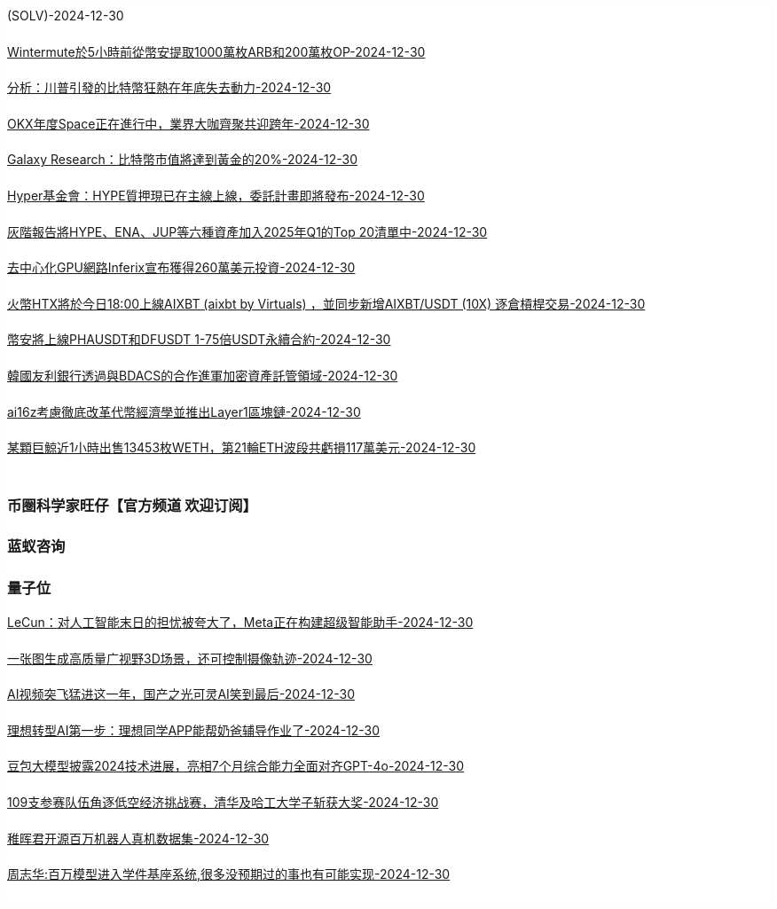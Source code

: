 (SOLV)-2024-12-30</a><br/><br/><a target=_blank rel=nofollow href="https://www.panewslab.com/zh_hk/sqarticledetails/8vwqyleq.html" >Wintermute於5小時前從幣安提取1000萬枚ARB和200萬枚OP-2024-12-30</a><br/><br/><a target=_blank rel=nofollow href="https://www.panewslab.com/zh_hk/sqarticledetails/jxdvjnjw.html" >分析：川普引發的比特幣狂熱在年底失去動力-2024-12-30</a><br/><br/><a target=_blank rel=nofollow href="https://www.panewslab.com/zh_hk/sqarticledetails/96jy2jz5.html" >OKX年度Space正在進行中，業界大咖齊聚共迎跨年-2024-12-30</a><br/><br/><a target=_blank rel=nofollow href="https://www.panewslab.com/zh_hk/sqarticledetails/1ph2hymk.html" >Galaxy Research：比特幣市值將達到黃金的20%-2024-12-30</a><br/><br/><a target=_blank rel=nofollow href="https://www.panewslab.com/zh_hk/sqarticledetails/dgo0soa4.html" >Hyper基金會：HYPE質押現已在主線上線，委託計畫即將發布-2024-12-30</a><br/><br/><a target=_blank rel=nofollow href="https://www.panewslab.com/zh_hk/sqarticledetails/ztctnv0k.html" >灰階報告將HYPE、ENA、JUP等六種資產加入2025年Q1的Top 20清單中-2024-12-30</a><br/><br/><a target=_blank rel=nofollow href="https://www.panewslab.com/zh_hk/sqarticledetails/x22g82nf.html" >去中心化GPU網路Inferix宣布獲得260萬美元投資-2024-12-30</a><br/><br/><a target=_blank rel=nofollow href="https://www.panewslab.com/zh_hk/sqarticledetails/g2hcfe5x.html" >火幣HTX將於今日18:00上線AIXBT (aixbt by Virtuals) ，並同步新增AIXBT/USDT (10X) 逐倉槓桿交易-2024-12-30</a><br/><br/><a target=_blank rel=nofollow href="https://www.panewslab.com/zh_hk/sqarticledetails/b1278mzo.html" >幣安將上線PHAUSDT和DFUSDT 1-75倍USDT永續合約-2024-12-30</a><br/><br/><a target=_blank rel=nofollow href="https://www.panewslab.com/zh_hk/sqarticledetails/a9tfu43m.html" >韓國友利銀行透過與BDACS的合作進軍加密資產託管領域-2024-12-30</a><br/><br/><a target=_blank rel=nofollow href="https://www.panewslab.com/zh_hk/sqarticledetails/ez7pmjou.html" >ai16z考慮徹底改革代幣經濟學並推出Layer1區塊鏈-2024-12-30</a><br/><br/><a target=_blank rel=nofollow href="https://www.panewslab.com/zh_hk/sqarticledetails/vknnqenc.html" >某顆巨鯨近1小時出售13453枚WETH，第21輪ETH波段共虧損117萬美元-2024-12-30</a><br/><br/>







###  币圈科学家旺仔【官方频道 欢迎订阅】







###  蓝蚁咨询







###  量子位

<a target=_blank rel=nofollow href="https://www.qbitai.com/2024/12/239750.html" >LeCun：对人工智能末日的担忧被夸大了，Meta正在构建超级智能助手-2024-12-30</a><br/><br/><a target=_blank rel=nofollow href="https://www.qbitai.com/2024/12/239702.html" >一张图生成高质量广视野3D场景，还可控制摄像轨迹-2024-12-30</a><br/><br/><a target=_blank rel=nofollow href="https://www.qbitai.com/2024/12/239430.html" >AI视频突飞猛进这一年，国产之光可灵AI笑到最后-2024-12-30</a><br/><br/><a target=_blank rel=nofollow href="https://www.qbitai.com/2024/12/239196.html" >理想转型AI第一步：理想同学APP能帮奶爸辅导作业了-2024-12-30</a><br/><br/><a target=_blank rel=nofollow href="https://www.qbitai.com/2024/12/239197.html" >豆包大模型披露2024技术进展，亮相7个月综合能力全面对齐GPT-4o-2024-12-30</a><br/><br/><a target=_blank rel=nofollow href="https://www.qbitai.com/2024/12/239185.html" >109支参赛队伍角逐低空经济挑战赛，清华及哈工大学子斩获大奖-2024-12-30</a><br/><br/><a target=_blank rel=nofollow href="https://www.qbitai.com/2024/12/239066.html" >稚晖君开源百万机器人真机数据集-2024-12-30</a><br/><br/><a target=_blank rel=nofollow href="https://www.qbitai.com/2024/12/239047.html" >周志华:百万模型进入学件基座系统,很多没预期过的事也有可能实现-2024-12-30</a><br/><br/>




